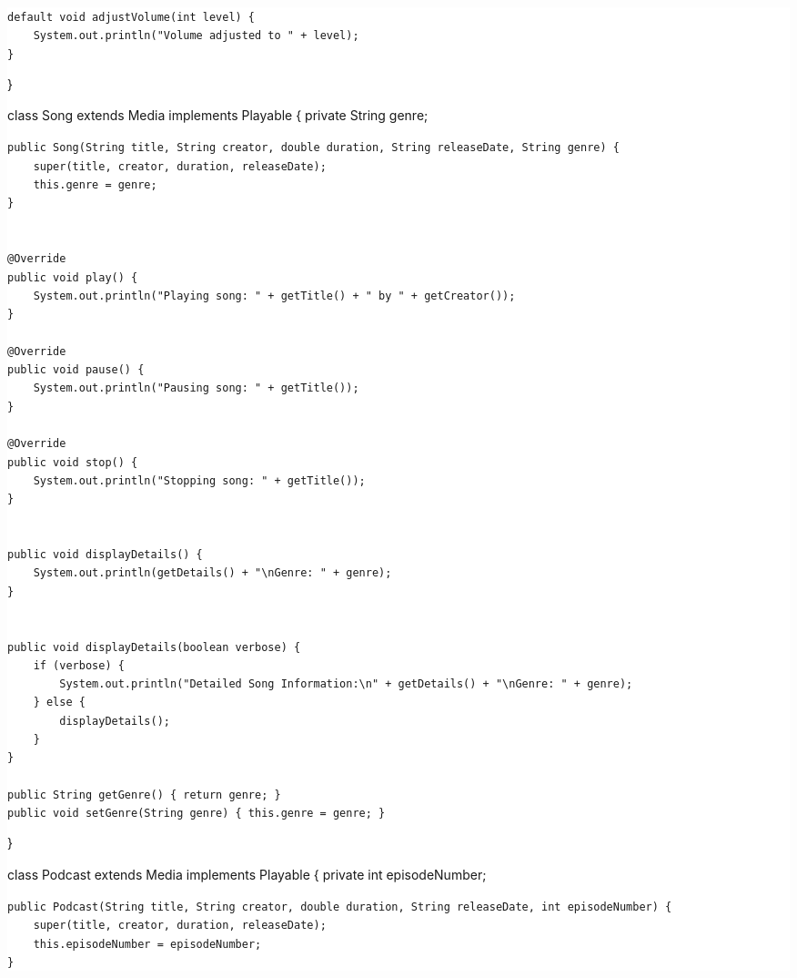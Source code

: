 
    default void adjustVolume(int level) {
        System.out.println("Volume adjusted to " + level);
    }
}


class Song extends Media implements Playable {
    private String genre;

    public Song(String title, String creator, double duration, String releaseDate, String genre) {
        super(title, creator, duration, releaseDate);
        this.genre = genre;
    }

    
    @Override
    public void play() {
        System.out.println("Playing song: " + getTitle() + " by " + getCreator());
    }

    @Override
    public void pause() {
        System.out.println("Pausing song: " + getTitle());
    }

    @Override
    public void stop() {
        System.out.println("Stopping song: " + getTitle());
    }

    
    public void displayDetails() {
        System.out.println(getDetails() + "\nGenre: " + genre);
    }


    public void displayDetails(boolean verbose) {
        if (verbose) {
            System.out.println("Detailed Song Information:\n" + getDetails() + "\nGenre: " + genre);
        } else {
            displayDetails();
        }
    }

    public String getGenre() { return genre; }
    public void setGenre(String genre) { this.genre = genre; }
}

class Podcast extends Media implements Playable {
    private int episodeNumber;
    
    public Podcast(String title, String creator, double duration, String releaseDate, int episodeNumber) {
        super(title, creator, duration, releaseDate);
        this.episodeNumber = episodeNumber;
    }
